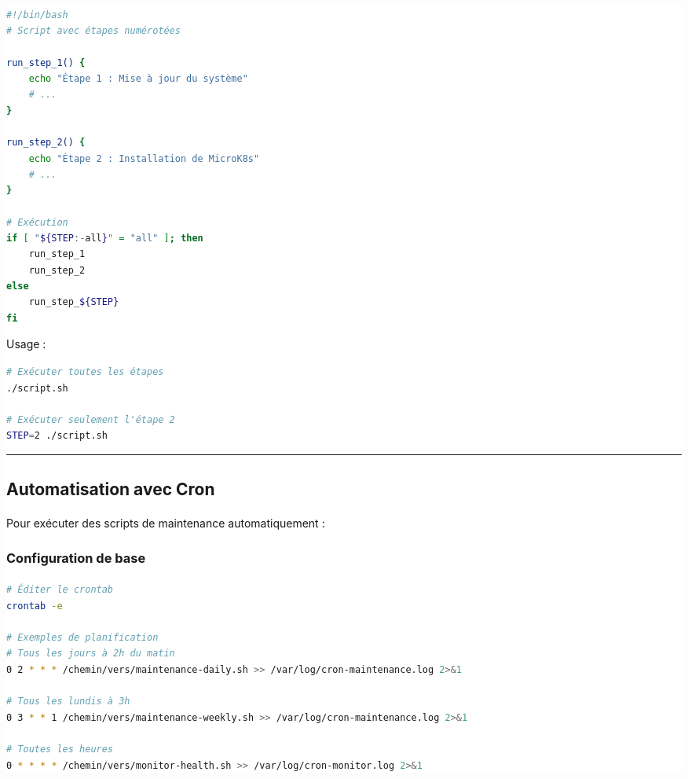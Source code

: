 ```bash
#!/bin/bash
# Script avec étapes numérotées

run_step_1() {
    echo "Étape 1 : Mise à jour du système"
    # ...
}

run_step_2() {
    echo "Étape 2 : Installation de MicroK8s"
    # ...
}

# Exécution
if [ "${STEP:-all}" = "all" ]; then
    run_step_1
    run_step_2
else
    run_step_${STEP}
fi
```

Usage :
```bash
# Exécuter toutes les étapes
./script.sh

# Exécuter seulement l'étape 2
STEP=2 ./script.sh
```

---

## Automatisation avec Cron

Pour exécuter des scripts de maintenance automatiquement :

### Configuration de base

```bash
# Éditer le crontab
crontab -e

# Exemples de planification
# Tous les jours à 2h du matin
0 2 * * * /chemin/vers/maintenance-daily.sh >> /var/log/cron-maintenance.log 2>&1

# Tous les lundis à 3h
0 3 * * 1 /chemin/vers/maintenance-weekly.sh >> /var/log/cron-maintenance.log 2>&1

# Toutes les heures
0 * * * * /chemin/vers/monitor-health.sh >> /var/log/cron-monitor.log 2>&1
```
